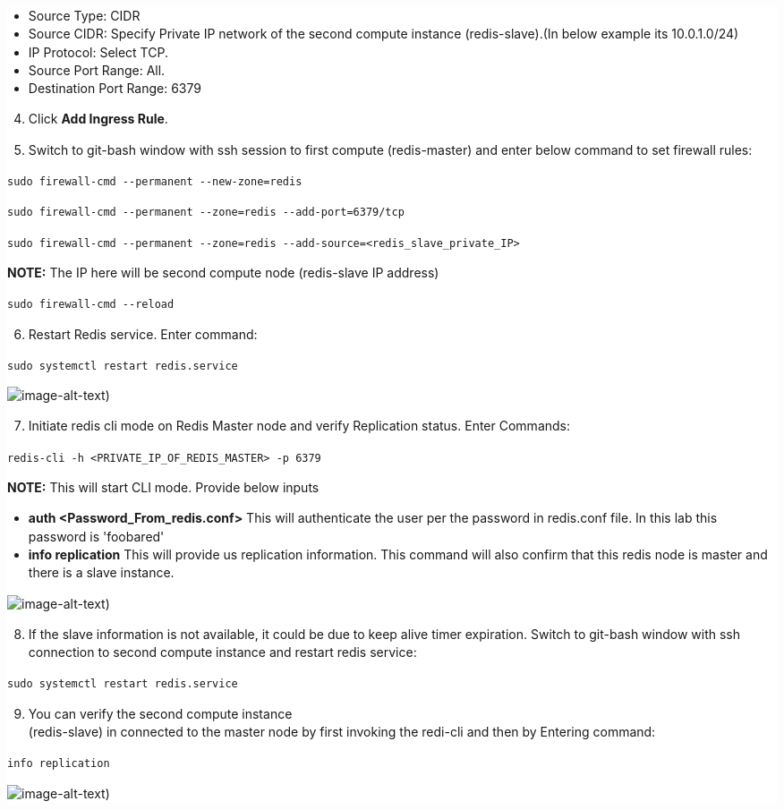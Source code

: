 
- Source Type: CIDR 
- Source CIDR: Specify Private IP network of the second compute instance (redis-slave).(In below example its 10.0.1.0/24)
- IP Protocol: Select TCP.
- Source Port Range: All.
- Destination Port Range: 6379

4. Click **Add Ingress Rule**. 

5. Switch to git-bash window with ssh session to first compute (redis-master) and enter below command to set firewall rules:            
```
sudo firewall-cmd --permanent --new-zone=redis
```
```
sudo firewall-cmd --permanent --zone=redis --add-port=6379/tcp
```
```
sudo firewall-cmd --permanent --zone=redis --add-source=<redis_slave_private_IP>
```

**NOTE:** The IP here will be second compute node (redis-slave IP address)
```
sudo firewall-cmd --reload
```
6. Restart Redis service. Enter command:
```
sudo systemctl restart redis.service
```

<img src="https://raw.githubusercontent.com/oracle/learning-library/master/oci-library/qloudable/Deploy_Redis/img/Redis_010.PNG" alt="image-alt-text" height="200" width="200">)

7. Initiate redis cli mode on Redis Master node and verify Replication status. Enter Commands:
```
redis-cli -h <PRIVATE_IP_OF_REDIS_MASTER> -p 6379
```             
**NOTE:** This will start CLI mode. Provide below inputs


- **auth <Password_From_redis.conf>**
This will authenticate the user per the password in redis.conf file. In this lab this password is 'foobared'
- **info replication**
This will provide us replication information. This command will also confirm that this redis node is master and there is a slave instance.

<img src="https://raw.githubusercontent.com/oracle/learning-library/master/oci-library/qloudable/Deploy_Redis/img/Redis_011.PNG" alt="image-alt-text" height="200" width="200">)

8. If the slave information is not available, it could be due to keep alive timer expiration. Switch to git-bash window with ssh connection to second compute instance and restart redis service:
``` 
sudo systemctl restart redis.service
```

9. You can verify the second compute instance  
(redis-slave) in connected to the master node by first invoking the redi-cli and then by Entering command:
```
info replication
```
<img src="https://raw.githubusercontent.com/oracle/learning-library/master/oci-library/qloudable/Deploy_Redis/img/Redis_012.PNG" alt="image-alt-text" height="200" width="200">)

